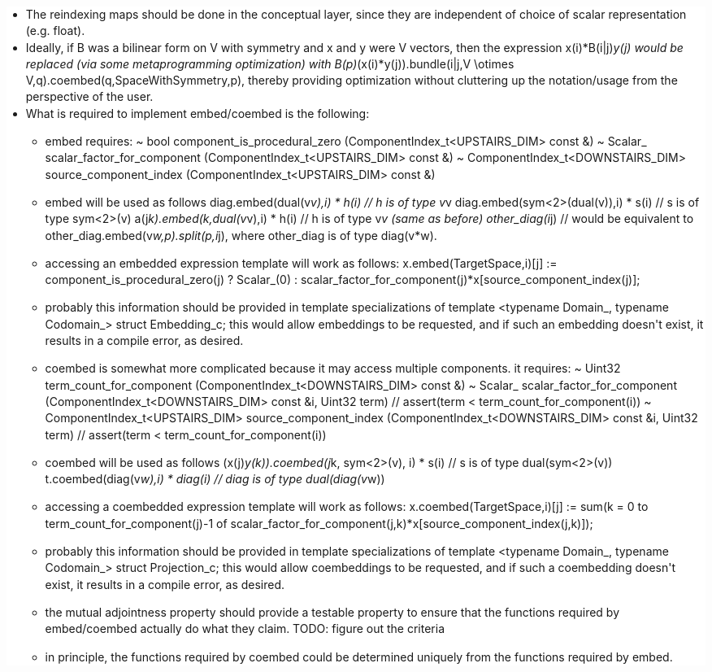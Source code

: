 - The reindexing maps should be done in the conceptual layer, since they are independent
  of choice of scalar representation (e.g. float).
- Ideally, if B was a bilinear form on V with symmetry and x and y were V vectors,
  then the expression
    x(i)*B(i|j)*y(j)
  would be replaced (via some metaprogramming optimization) with
    B(p)*(x(i)*y(j)).bundle(i|j,V \otimes V,q).coembed(q,SpaceWithSymmetry,p),
  thereby providing optimization without cluttering up the notation/usage from the
  perspective of the user.
- What is required to implement embed/coembed is the following:
    * embed requires:
        ~ bool component_is_procedural_zero (ComponentIndex_t<UPSTAIRS_DIM> const &)
        ~ Scalar_ scalar_factor_for_component (ComponentIndex_t<UPSTAIRS_DIM> const &)
        ~ ComponentIndex_t<DOWNSTAIRS_DIM> source_component_index (ComponentIndex_t<UPSTAIRS_DIM> const &)
    * embed will be used as follows
        diag.embed(dual(v*v),i) * h(i)       // h is of type v*v
        diag.embed(sym<2>(dual(v)),i) * s(i) // s is of type sym<2>(v)
        a(j*k).embed(k,dual(v*v),i) * h(i)   // h is of type v*v (same as before)
        other_diag(i*j)          // would be equivalent to other_diag.embed(v*w,p).split(p,i*j), where other_diag is of type diag(v*w).
    * accessing an embedded expression template will work as follows:
        x.embed(TargetSpace,i)[j] := component_is_procedural_zero(j) ? Scalar_(0) : scalar_factor_for_component(j)*x[source_component_index(j)];
    * probably this information should be provided in template specializations of
        template <typename Domain_, typename Codomain_> struct Embedding_c;
      this would allow embeddings to be requested, and if such an embedding doesn't exist,
      it results in a compile error, as desired.

    * coembed is somewhat more complicated because it may access multiple components.
      it requires:
        ~ Uint32 term_count_for_component (ComponentIndex_t<DOWNSTAIRS_DIM> const &)
        ~ Scalar_ scalar_factor_for_component (ComponentIndex_t<DOWNSTAIRS_DIM> const &i, Uint32 term)
            // assert(term < term_count_for_component(i))
        ~ ComponentIndex_t<UPSTAIRS_DIM> source_component_index (ComponentIndex_t<DOWNSTAIRS_DIM> const &i, Uint32 term)
            // assert(term < term_count_for_component(i))
    * coembed will be used as follows
        (x(j)*y(k)).coembed(j*k, sym<2>(v), i) * s(i) // s is of type dual(sym<2>(v))
        t.coembed(diag(v*w),i) * diag(i)              // diag is of type dual(diag(v*w))
    * accessing a coembedded expression template will work as follows:
        x.coembed(TargetSpace,i)[j] := sum(k = 0 to term_count_for_component(j)-1 of scalar_factor_for_component(j,k)*x[source_component_index(j,k)]);
    * probably this information should be provided in template specializations of
        template <typename Domain_, typename Codomain_> struct Projection_c;
      this would allow coembeddings to be requested, and if such a coembedding doesn't exist,
      it results in a compile error, as desired.

    * the mutual adjointness property should provide a testable property to ensure that the
      functions required by embed/coembed actually do what they claim.
      TODO: figure out the criteria

    * in principle, the functions required by coembed could be determined uniquely from the
      functions required by embed.
